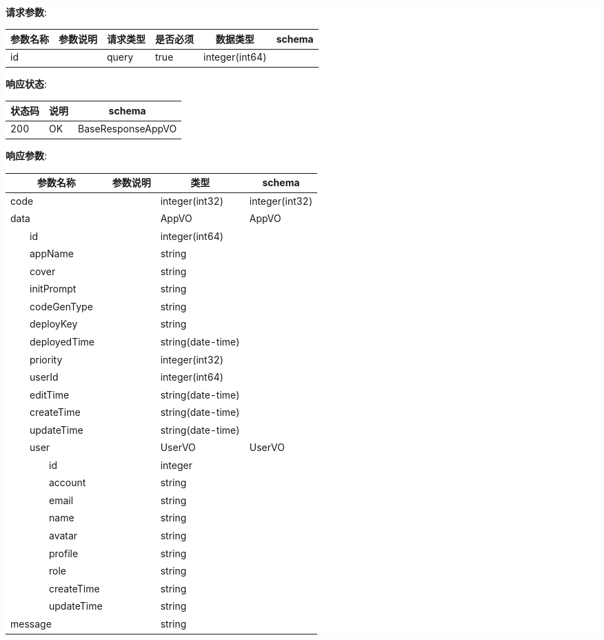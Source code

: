 **请求参数**:


| 参数名称 | 参数说明 | 请求类型    | 是否必须 | 数据类型 | schema |
| -------- | -------- | ----- | -------- | -------- | ------ |
|id||query|true|integer(int64)||


**响应状态**:


| 状态码 | 说明 | schema |
| -------- | -------- | ----- | 
|200|OK|BaseResponseAppVO|


**响应参数**:


| 参数名称 | 参数说明 | 类型 | schema |
| -------- | -------- | ----- |----- | 
|code||integer(int32)|integer(int32)|
|data||AppVO|AppVO|
|&emsp;&emsp;id||integer(int64)||
|&emsp;&emsp;appName||string||
|&emsp;&emsp;cover||string||
|&emsp;&emsp;initPrompt||string||
|&emsp;&emsp;codeGenType||string||
|&emsp;&emsp;deployKey||string||
|&emsp;&emsp;deployedTime||string(date-time)||
|&emsp;&emsp;priority||integer(int32)||
|&emsp;&emsp;userId||integer(int64)||
|&emsp;&emsp;editTime||string(date-time)||
|&emsp;&emsp;createTime||string(date-time)||
|&emsp;&emsp;updateTime||string(date-time)||
|&emsp;&emsp;user||UserVO|UserVO|
|&emsp;&emsp;&emsp;&emsp;id||integer||
|&emsp;&emsp;&emsp;&emsp;account||string||
|&emsp;&emsp;&emsp;&emsp;email||string||
|&emsp;&emsp;&emsp;&emsp;name||string||
|&emsp;&emsp;&emsp;&emsp;avatar||string||
|&emsp;&emsp;&emsp;&emsp;profile||string||
|&emsp;&emsp;&emsp;&emsp;role||string||
|&emsp;&emsp;&emsp;&emsp;createTime||string||
|&emsp;&emsp;&emsp;&emsp;updateTime||string||
|message||string||
